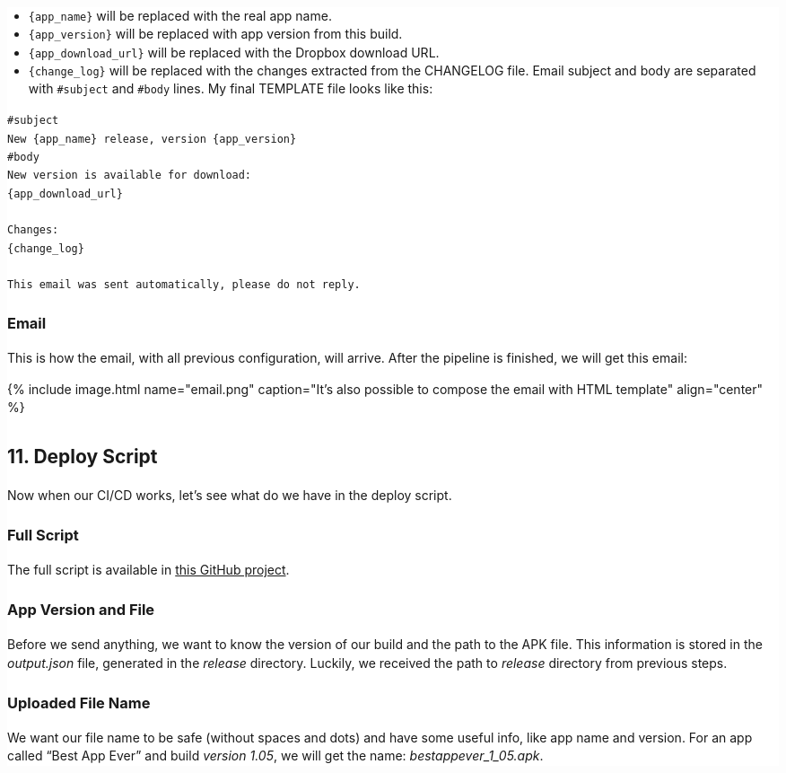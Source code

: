 * `{app_name}` will be replaced with the real app name.
* `{app_version}` will be replaced with app version from this build.
* `{app_download_url}` will be replaced with the Dropbox download URL.
* `{change_log}` will be replaced with the changes extracted from the CHANGELOG file.
Email subject and body are separated with `#subject` and `#body` lines. My final TEMPLATE file looks like this:

```
#subject
New {app_name} release, version {app_version}
#body
New version is available for download:
{app_download_url}

Changes:
{change_log}

This email was sent automatically, please do not reply.
```

### Email
This is how the email, with all previous configuration, will arrive. After the pipeline is finished, we will get this email:

{% include image.html name="email.png" caption="It’s also possible to compose the email with HTML template" align="center" %}

## 11. Deploy Script
Now when our CI/CD works, let’s see what do we have in the deploy script.

### Full Script
The full script is available in [this GitHub project](https://github.com/mega-arbuz/apk-release-deploy).

### App Version and File
Before we send anything, we want to know the version of our build and the path to the APK file. This information is stored in the _output.json_ file, generated in the _release_ directory. Luckily, we received the path to _release_ directory from previous steps.

<figure align="center">
  <script src="https://gist.github.com/mega-arbuz/b55ab39ca27d8d48e47a34f7298251d8.js"></script>
</figure>

### Uploaded File Name
We want our file name to be safe (without spaces and dots) and have some useful info, like app name and version. For an app called “Best App Ever” and build _version 1.05_, we will get the name: _bestappever\_1\_05.apk_.

<figure align="center">
  <script src="https://gist.github.com/mega-arbuz/9073fccc6e6ad57c371c7957b2b4bb0c.js"></script>
</figure>
